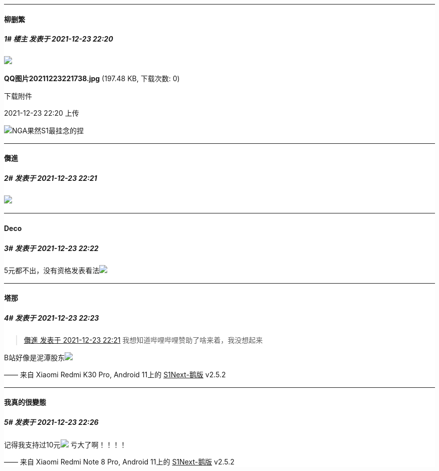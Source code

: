 

*****

####  柳删繁  
##### 1#       楼主       发表于 2021-12-23 22:20

<img src="https://img.saraba1st.com/forum/202112/23/222017iqvjenerx4n90rrn.jpg" referrerpolicy="no-referrer">

<strong>QQ图片20211223221738.jpg</strong> (197.48 KB, 下载次数: 0)

下载附件

2021-12-23 22:20 上传

<img src="https://static.saraba1st.com/image/smiley/face2017/051.png" referrerpolicy="no-referrer">NGA果然S1最挂念的捏

*****

####  儛進  
##### 2#       发表于 2021-12-23 22:21

<img src="https://static.saraba1st.com/image/smiley/face2017/066.png" referrerpolicy="no-referrer">

*****

####  Deco  
##### 3#       发表于 2021-12-23 22:22

5元都不出，没有资格发表看法<img src="https://static.saraba1st.com/image/smiley/face2017/037.png" referrerpolicy="no-referrer">

*****

####  塔那  
##### 4#       发表于 2021-12-23 22:23

<blockquote><a href="httphttps://bbs.saraba1st.com/2b/forum.php?mod=redirect&amp;goto=findpost&amp;pid=54018816&amp;ptid=2043639" target="_blank">儛進 发表于 2021-12-23 22:21</a>
我想知道哔哩哔哩赞助了啥来着，我没想起来</blockquote>
B站好像是泥潭股东<img src="https://static.saraba1st.com/image/smiley/face2017/053.png" referrerpolicy="no-referrer">

—— 来自 Xiaomi Redmi K30 Pro, Android 11上的 [S1Next-鹅版](https://github.com/ykrank/S1-Next/releases) v2.5.2

*****

####  我真的很變態  
##### 5#       发表于 2021-12-23 22:26

记得我支持过10元<img src="https://static.saraba1st.com/image/smiley/face2017/062.gif" referrerpolicy="no-referrer">
亏大了啊！！！！

—— 来自 Xiaomi Redmi Note 8 Pro, Android 11上的 [S1Next-鹅版](https://github.com/ykrank/S1-Next/releases) v2.5.2
